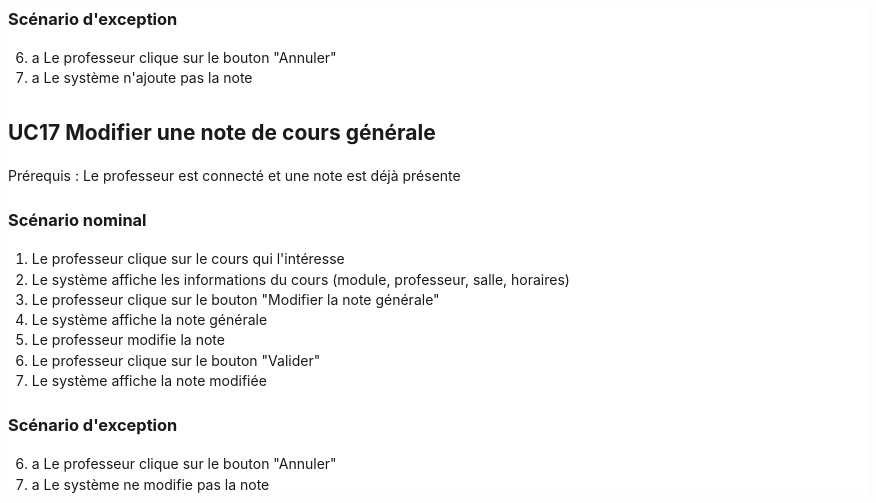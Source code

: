 ### Scénario d'exception
6. a Le professeur clique sur le bouton "Annuler"
7. a Le système n'ajoute pas la note

## UC17 Modifier une note de cours générale
Prérequis : Le professeur est connecté et une note est déjà présente

### Scénario nominal
1. Le professeur clique sur le cours qui l'intéresse
2. Le système affiche les informations du cours (module, professeur, salle, horaires)
3. Le professeur clique sur le bouton "Modifier la note générale"
4. Le système affiche la note générale
5. Le professeur modifie la note
6. Le professeur clique sur le bouton "Valider"
7. Le système affiche la note modifiée

### Scénario d'exception
6. a Le professeur clique sur le bouton "Annuler"
7. a Le système ne modifie pas la note


